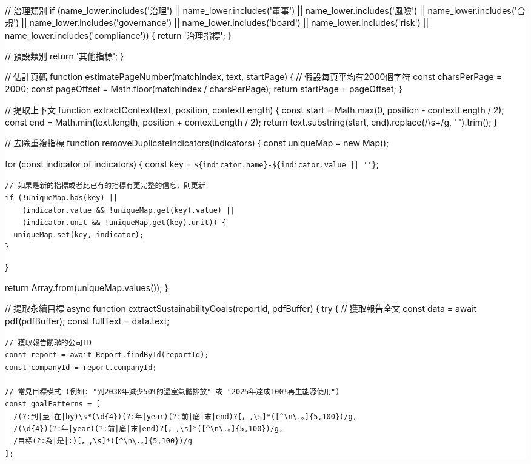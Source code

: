  // 治理類別
  if (name_lower.includes('治理') || name_lower.includes('董事') || name_lower.includes('風險') || 
      name_lower.includes('合規') || name_lower.includes('governance') || name_lower.includes('board') ||
      name_lower.includes('risk') || name_lower.includes('compliance')) {
    return '治理指標';
  }
  
  // 預設類別
  return '其他指標';
}

// 估計頁碼
function estimatePageNumber(matchIndex, text, startPage) {
  // 假設每頁平均有2000個字符
  const charsPerPage = 2000;
  const pageOffset = Math.floor(matchIndex / charsPerPage);
  return startPage + pageOffset;
}

// 提取上下文
function extractContext(text, position, contextLength) {
  const start = Math.max(0, position - contextLength / 2);
  const end = Math.min(text.length, position + contextLength / 2);
  return text.substring(start, end).replace(/\s+/g, ' ').trim();
}

// 去除重複指標
function removeDuplicateIndicators(indicators) {
  const uniqueMap = new Map();
  
  for (const indicator of indicators) {
    const key = `${indicator.name}-${indicator.value || ''}`;
    
    // 如果是新的指標或者比已有的指標有更完整的信息，則更新
    if (!uniqueMap.has(key) || 
        (indicator.value && !uniqueMap.get(key).value) ||
        (indicator.unit && !uniqueMap.get(key).unit)) {
      uniqueMap.set(key, indicator);
    }
  }
  
  return Array.from(uniqueMap.values());
}

// 提取永續目標
async function extractSustainabilityGoals(reportId, pdfBuffer) {
  try {
    // 獲取報告全文
    const data = await pdf(pdfBuffer);
    const fullText = data.text;
    
    // 獲取報告關聯的公司ID
    const report = await Report.findById(reportId);
    const companyId = report.companyId;
    
    // 常見目標模式 (例如: "到2030年減少50%的溫室氣體排放" 或 "2025年達成100%再生能源使用")
    const goalPatterns = [
      /(?:到|至|在|by)\s*(\d{4})(?:年|year)(?:前|底|末|end)?[，,\s]*([^\n\.。]{5,100})/g,
      /(\d{4})(?:年|year)(?:前|底|末|end)?[，,\s]*([^\n\.。]{5,100})/g,
      /目標(?:為|是|:)[，,\s]*([^\n\.。]{5,100})/g
    ];
    